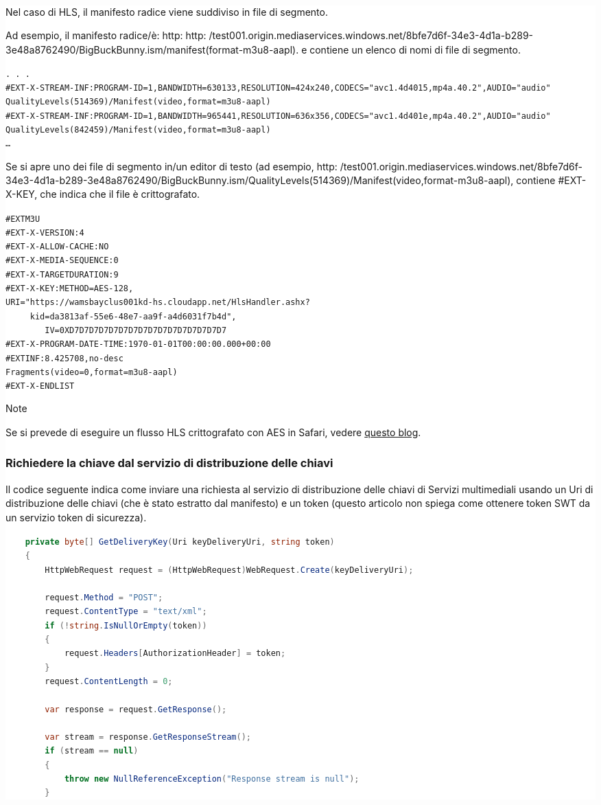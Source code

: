 Nel caso di HLS, il manifesto radice viene suddiviso in file di segmento. 

Ad esempio, il manifesto radice\/è: http: http: /test001.origin.mediaservices.windows.net/8bfe7d6f-34e3-4d1a-b289-3e48a8762490/BigBuckBunny.ism/manifest(format-m3u8-aapl). e contiene un elenco di nomi di file di segmento.

    . . . 
    #EXT-X-STREAM-INF:PROGRAM-ID=1,BANDWIDTH=630133,RESOLUTION=424x240,CODECS="avc1.4d4015,mp4a.40.2",AUDIO="audio"
    QualityLevels(514369)/Manifest(video,format=m3u8-aapl)
    #EXT-X-STREAM-INF:PROGRAM-ID=1,BANDWIDTH=965441,RESOLUTION=636x356,CODECS="avc1.4d401e,mp4a.40.2",AUDIO="audio"
    QualityLevels(842459)/Manifest(video,format=m3u8-aapl)
    …

Se si apre uno dei file di segmento in\/un editor di testo (ad esempio, http: /test001.origin.mediaservices.windows.net/8bfe7d6f-34e3-4d1a-b289-3e48a8762490/BigBuckBunny.ism/QualityLevels(514369)/Manifest(video,format-m3u8-aapl), contiene #EXT-X-KEY, che indica che il file è crittografato.

    #EXTM3U
    #EXT-X-VERSION:4
    #EXT-X-ALLOW-CACHE:NO
    #EXT-X-MEDIA-SEQUENCE:0
    #EXT-X-TARGETDURATION:9
    #EXT-X-KEY:METHOD=AES-128,
    URI="https://wamsbayclus001kd-hs.cloudapp.net/HlsHandler.ashx?
         kid=da3813af-55e6-48e7-aa9f-a4d6031f7b4d",
            IV=0XD7D7D7D7D7D7D7D7D7D7D7D7D7D7D7D7
    #EXT-X-PROGRAM-DATE-TIME:1970-01-01T00:00:00.000+00:00
    #EXTINF:8.425708,no-desc
    Fragments(video=0,format=m3u8-aapl)
    #EXT-X-ENDLIST

>[!NOTE] 
>Se si prevede di eseguire un flusso HLS crittografato con AES in Safari, vedere [questo blog](https://azure.microsoft.com/blog/how-to-make-token-authorized-aes-encrypted-hls-stream-working-in-safari/).

### <a name="request-the-key-from-the-key-delivery-service"></a>Richiedere la chiave dal servizio di distribuzione delle chiavi

Il codice seguente indica come inviare una richiesta al servizio di distribuzione delle chiavi di Servizi multimediali usando un Uri di distribuzione delle chiavi (che è stato estratto dal manifesto) e un token (questo articolo non spiega come ottenere token SWT da un servizio token di sicurezza).

```csharp
    private byte[] GetDeliveryKey(Uri keyDeliveryUri, string token)
    {
        HttpWebRequest request = (HttpWebRequest)WebRequest.Create(keyDeliveryUri);

        request.Method = "POST";
        request.ContentType = "text/xml";
        if (!string.IsNullOrEmpty(token))
        {
            request.Headers[AuthorizationHeader] = token;
        }
        request.ContentLength = 0;

        var response = request.GetResponse();

        var stream = response.GetResponseStream();
        if (stream == null)
        {
            throw new NullReferenceException("Response stream is null");
        }

```
